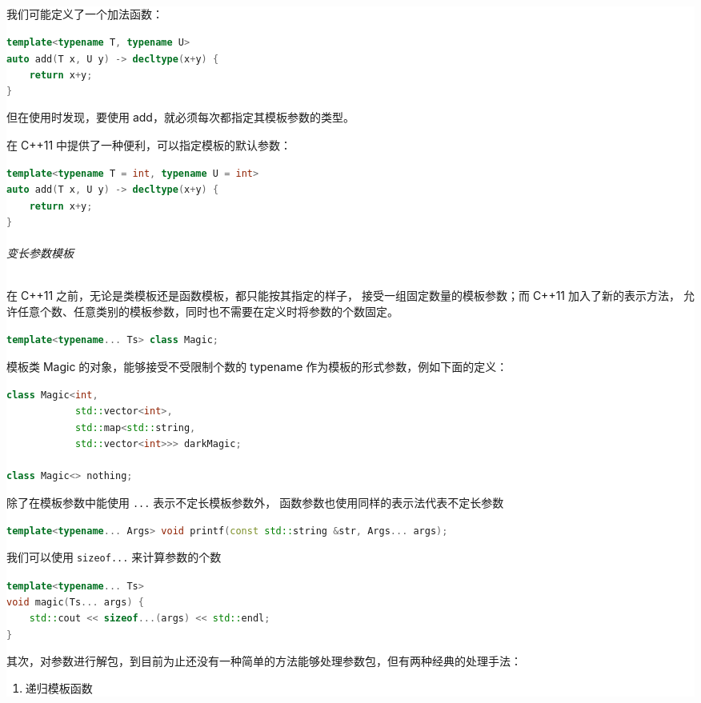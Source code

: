 我们可能定义了一个加法函数：

```cpp
template<typename T, typename U>
auto add(T x, U y) -> decltype(x+y) {
    return x+y;
}
```

但在使用时发现，要使用 add，就必须每次都指定其模板参数的类型。



在 C++11 中提供了一种便利，可以指定模板的默认参数：

```cpp
template<typename T = int, typename U = int>
auto add(T x, U y) -> decltype(x+y) {
    return x+y;
}
```



###### 变长参数模板

在 C++11 之前，无论是类模板还是函数模板，都只能按其指定的样子， 接受一组固定数量的模板参数；而 C++11 加入了新的表示方法， 允许任意个数、任意类别的模板参数，同时也不需要在定义时将参数的个数固定。

```cpp
template<typename... Ts> class Magic;
```

模板类 Magic 的对象，能够接受不受限制个数的 typename 作为模板的形式参数，例如下面的定义：

```cpp
class Magic<int,
            std::vector<int>,
            std::map<std::string,
            std::vector<int>>> darkMagic;

class Magic<> nothing;
```

除了在模板参数中能使用 `...` 表示不定长模板参数外， 函数参数也使用同样的表示法代表不定长参数

```cpp
template<typename... Args> void printf(const std::string &str, Args... args);
```

我们可以使用 `sizeof...` 来计算参数的个数

```cpp
template<typename... Ts>
void magic(Ts... args) {
    std::cout << sizeof...(args) << std::endl;
}
```

其次，对参数进行解包，到目前为止还没有一种简单的方法能够处理参数包，但有两种经典的处理手法：

1. 递归模板函数
